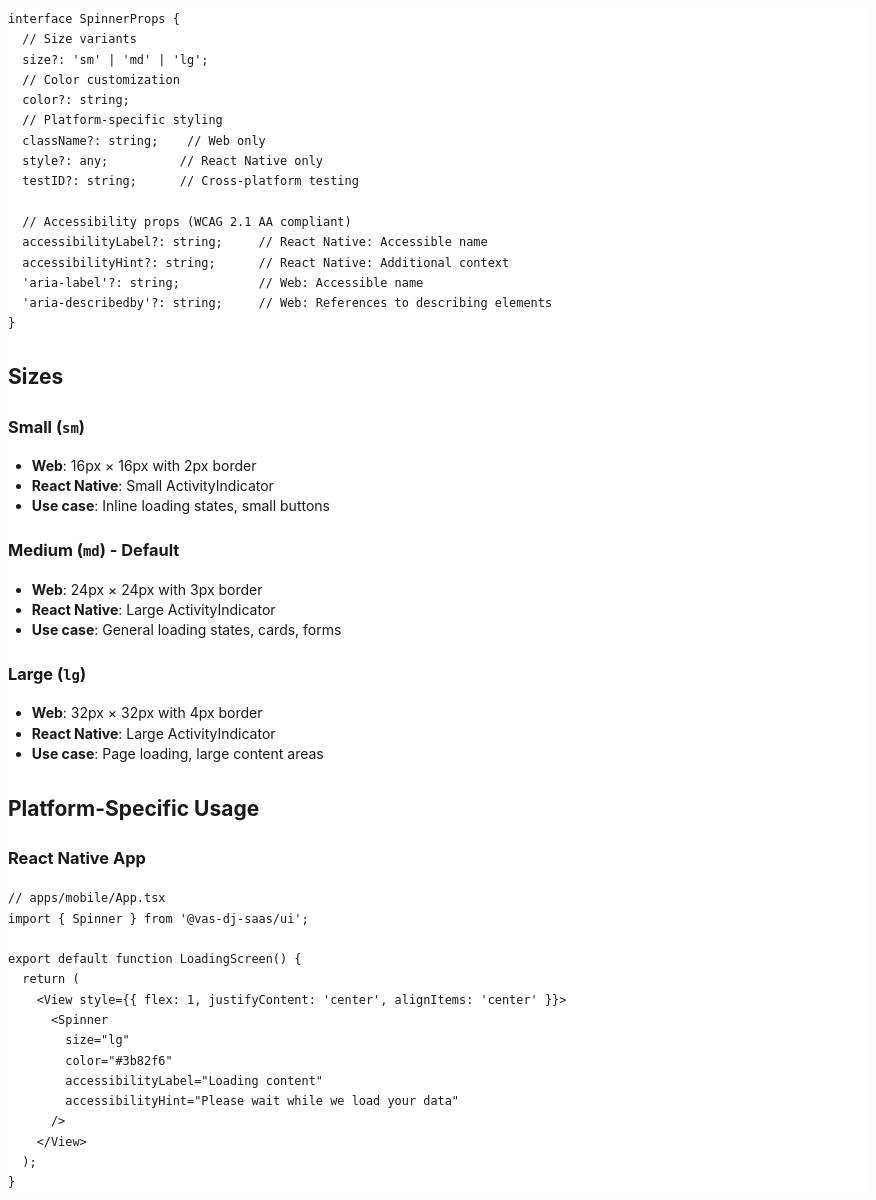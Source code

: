```tsx
interface SpinnerProps {
  // Size variants
  size?: 'sm' | 'md' | 'lg';
  // Color customization
  color?: string;
  // Platform-specific styling
  className?: string;    // Web only
  style?: any;          // React Native only
  testID?: string;      // Cross-platform testing
  
  // Accessibility props (WCAG 2.1 AA compliant)
  accessibilityLabel?: string;     // React Native: Accessible name
  accessibilityHint?: string;      // React Native: Additional context
  'aria-label'?: string;           // Web: Accessible name
  'aria-describedby'?: string;     // Web: References to describing elements
}
```

## Sizes

### Small (`sm`)
- **Web**: 16px × 16px with 2px border
- **React Native**: Small ActivityIndicator
- **Use case**: Inline loading states, small buttons

### Medium (`md`) - Default
- **Web**: 24px × 24px with 3px border  
- **React Native**: Large ActivityIndicator
- **Use case**: General loading states, cards, forms

### Large (`lg`)
- **Web**: 32px × 32px with 4px border
- **React Native**: Large ActivityIndicator
- **Use case**: Page loading, large content areas

## Platform-Specific Usage

### React Native App
```tsx
// apps/mobile/App.tsx
import { Spinner } from '@vas-dj-saas/ui';

export default function LoadingScreen() {
  return (
    <View style={{ flex: 1, justifyContent: 'center', alignItems: 'center' }}>
      <Spinner 
        size="lg" 
        color="#3b82f6"
        accessibilityLabel="Loading content"
        accessibilityHint="Please wait while we load your data"
      />
    </View>
  );
}
```
